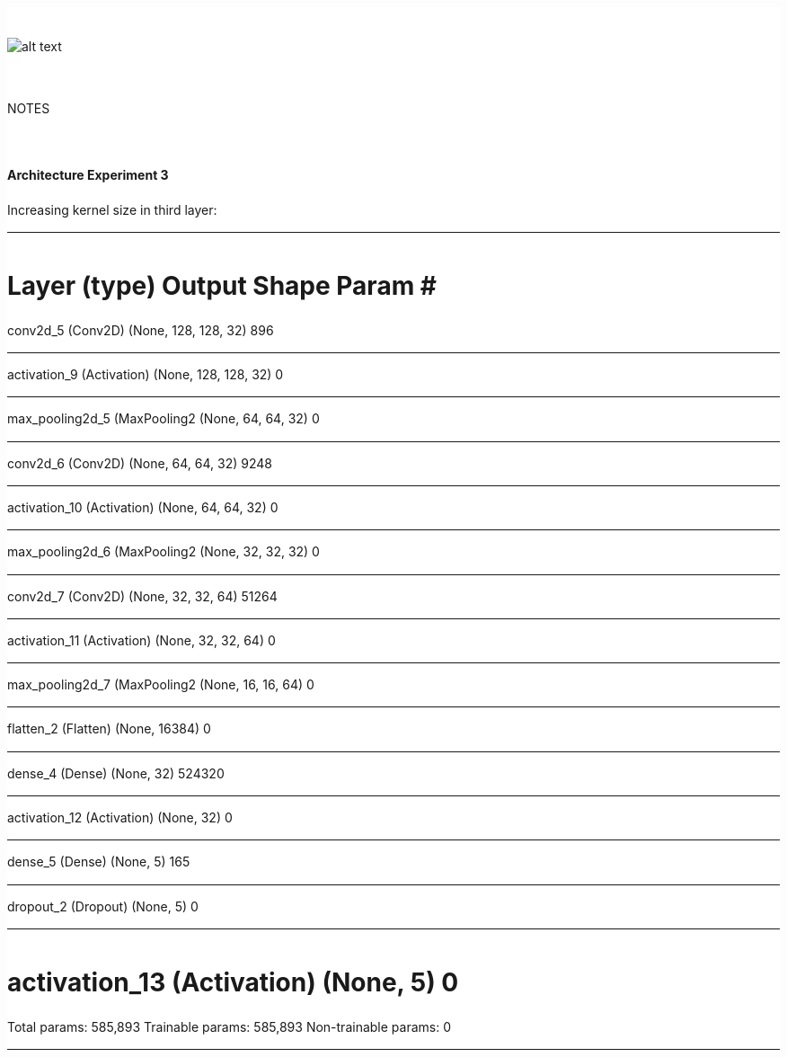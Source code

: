 <br>

![alt text](/img/posts/.png "Toy Robot AE2 Plot")

<br>

NOTES

<br>

#### Architecture Experiment 3

Increasing kernel size in third layer:

_________________________________________________________________
Layer (type)                 Output Shape              Param #   
=================================================================
conv2d_5 (Conv2D)            (None, 128, 128, 32)      896       
_________________________________________________________________
activation_9 (Activation)    (None, 128, 128, 32)      0         
_________________________________________________________________
max_pooling2d_5 (MaxPooling2 (None, 64, 64, 32)        0         
_________________________________________________________________
conv2d_6 (Conv2D)            (None, 64, 64, 32)        9248      
_________________________________________________________________
activation_10 (Activation)   (None, 64, 64, 32)        0         
_________________________________________________________________
max_pooling2d_6 (MaxPooling2 (None, 32, 32, 32)        0         
_________________________________________________________________
conv2d_7 (Conv2D)            (None, 32, 32, 64)        51264     
_________________________________________________________________
activation_11 (Activation)   (None, 32, 32, 64)        0         
_________________________________________________________________
max_pooling2d_7 (MaxPooling2 (None, 16, 16, 64)        0         
_________________________________________________________________
flatten_2 (Flatten)          (None, 16384)             0         
_________________________________________________________________
dense_4 (Dense)              (None, 32)                524320    
_________________________________________________________________
activation_12 (Activation)   (None, 32)                0         
_________________________________________________________________
dense_5 (Dense)              (None, 5)                 165       
_________________________________________________________________
dropout_2 (Dropout)          (None, 5)                 0         
_________________________________________________________________
activation_13 (Activation)   (None, 5)                 0         
=================================================================
Total params: 585,893
Trainable params: 585,893
Non-trainable params: 0
_________________________________________________________________
